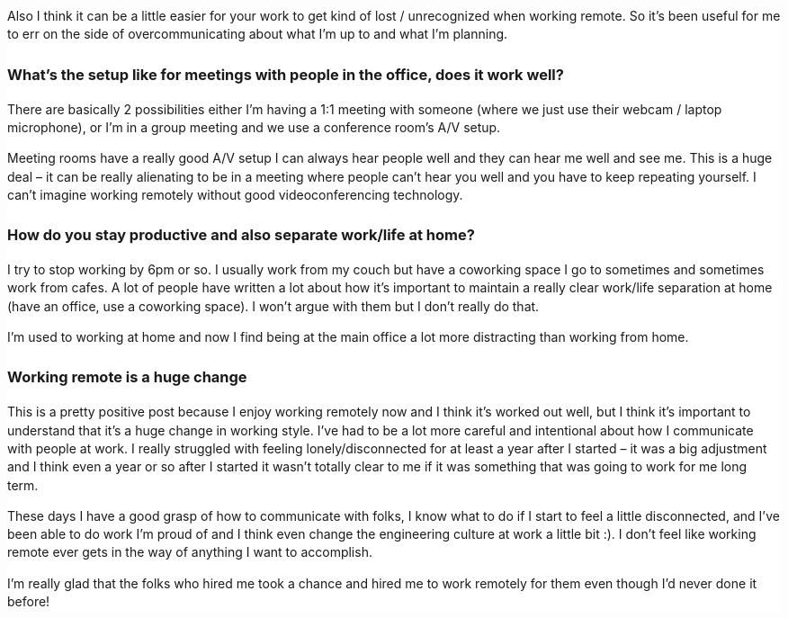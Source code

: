 Also I think it can be a little easier for your work to get kind of lost / unrecognized when working
remote. So it’s been useful for me to err on the side of overcommunicating about what I’m up to and
what I’m planning.

### What’s the setup like for meetings with people in the office, does it work well?

There are basically 2 possibilities either I’m having a 1:1 meeting with someone (where we just use
their webcam / laptop microphone), or I’m in a group meeting and we use a conference room’s A/V
setup.

Meeting rooms have a really good A/V setup I can always hear people well and they can hear me well
and see me. This is a huge deal – it can be really alienating to be in a meeting where people can’t
hear you well and you have to keep repeating yourself. I can’t imagine working remotely without good
videoconferencing technology.

### How do you stay productive and also separate work/life at home?

I try to stop working by 6pm or so. I usually work from my couch but have a coworking space I go to
sometimes and sometimes work from cafes. A lot of people have written a lot about how it’s important
to maintain a really clear work/life separation at home (have an office, use a coworking space). I
won’t argue with them but I don’t really do that.

I’m used to working at home and now I find being at the main office a lot more distracting than
working from home.

### Working remote is a huge change

This is a pretty positive post because I enjoy working remotely now and I think it’s worked out
well, but I think it’s important to understand that it’s a huge change in working style. I’ve had to
be a lot more careful and intentional about how I communicate with people at work. I really
struggled with feeling lonely/disconnected for at least a year after I started – it was a big
adjustment and I think even a year or so after I started it wasn’t totally clear to me if it was
something that was going to work for me long term.

These days I have a good grasp of how to communicate with folks, I know what to do if I start to
feel a little disconnected, and I’ve been able to do work I’m proud of and I think even change the
engineering culture at work a little bit :). I don’t feel like working remote ever gets in the way
of anything I want to accomplish.

I’m really glad that the folks who hired me took a chance and hired me to work remotely for them
even though I’d never done it before!
